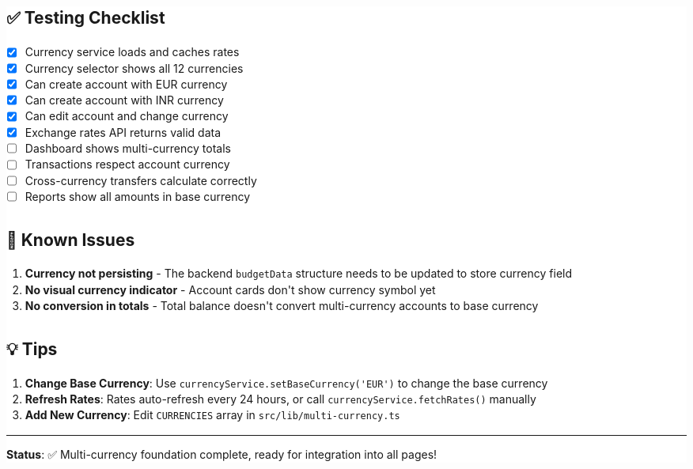 ## ✅ Testing Checklist

- [x] Currency service loads and caches rates
- [x] Currency selector shows all 12 currencies
- [x] Can create account with EUR currency
- [x] Can create account with INR currency
- [x] Can edit account and change currency
- [x] Exchange rates API returns valid data
- [ ] Dashboard shows multi-currency totals
- [ ] Transactions respect account currency
- [ ] Cross-currency transfers calculate correctly
- [ ] Reports show all amounts in base currency

## 🐛 Known Issues

1. **Currency not persisting** - The backend `budgetData` structure needs to be updated to store currency field
2. **No visual currency indicator** - Account cards don't show currency symbol yet
3. **No conversion in totals** - Total balance doesn't convert multi-currency accounts to base currency

## 💡 Tips

1. **Change Base Currency**: Use `currencyService.setBaseCurrency('EUR')` to change the base currency
2. **Refresh Rates**: Rates auto-refresh every 24 hours, or call `currencyService.fetchRates()` manually
3. **Add New Currency**: Edit `CURRENCIES` array in `src/lib/multi-currency.ts`

---

**Status**: ✅ Multi-currency foundation complete, ready for integration into all pages!
